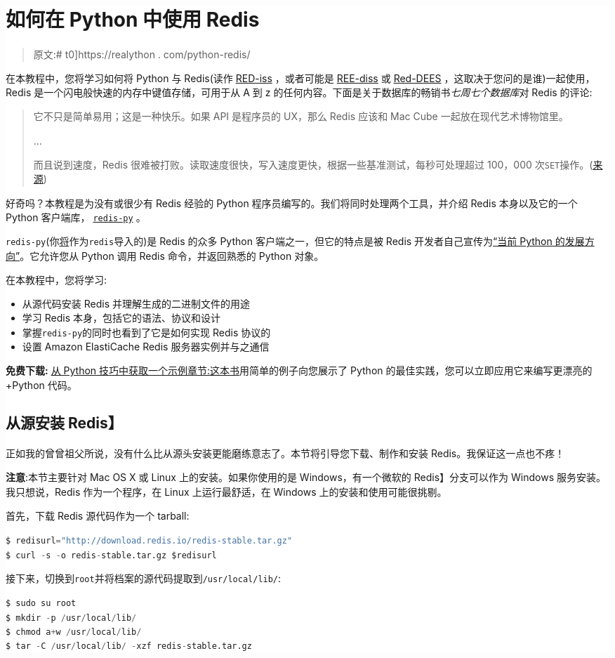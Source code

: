 # 如何在 Python 中使用 Redis

> 原文:# t0]https://realython . com/python-redis/

在本教程中，您将学习如何将 Python 与 Redis(读作 [RED-iss](https://redis.io/topics/faq) ，或者可能是 [REE-diss](https://groups.google.com/forum/#!topic/redis-db/MtwjZC5gCeE) 或 [Red-DEES](https://en.wikipedia.org/wiki/Talk:Redis#Pronounciation) ，这取决于您问的是谁)一起使用，Redis 是一个闪电般快速的内存中键值存储，可用于从 A 到 z 的任何内容。下面是关于数据库的畅销书*七周七个数据库*对 Redis 的评论:

> 它不只是简单易用；这是一种快乐。如果 API 是程序员的 UX，那么 Redis 应该和 Mac Cube 一起放在现代艺术博物馆里。
> 
> …
> 
> 而且说到速度，Redis 很难被打败。读取速度很快，写入速度更快，根据一些基准测试，每秒可处理超过 100，000 次`SET`操作。([来源](https://realpython.com/asins/1680502530/))

好奇吗？本教程是为没有或很少有 Redis 经验的 Python 程序员编写的。我们将同时处理两个工具，并介绍 Redis 本身以及它的一个 Python 客户端库， [`redis-py`](https://github.com/andymccurdy/redis-py) 。

`redis-py`(你[将](https://realpython.com/absolute-vs-relative-python-imports/)作为`redis`导入的)是 Redis 的众多 Python 客户端之一，但它的特点是被 Redis 开发者自己宣传为[“当前 Python 的发展方向”](https://redis.io/clients#python)。它允许您从 Python 调用 Redis 命令，并返回熟悉的 Python 对象。

在本教程中，您将学习:

*   从源代码安装 Redis 并理解生成的二进制文件的用途
*   学习 Redis 本身，包括它的语法、协议和设计
*   掌握`redis-py`的同时也看到了它是如何实现 Redis 协议的
*   设置 Amazon ElastiCache Redis 服务器实例并与之通信

**免费下载:** [从 Python 技巧中获取一个示例章节:这本书](https://realpython.com/bonus/python-tricks-sample-pdf/)用简单的例子向您展示了 Python 的最佳实践，您可以立即应用它来编写更漂亮的+Python 代码。

## 从源安装 Redis】

正如我的曾曾祖父所说，没有什么比从源头安装更能磨练意志了。本节将引导您下载、制作和安装 Redis。我保证这一点也不疼！

**注意**:本节主要针对 Mac OS X 或 Linux 上的安装。如果你使用的是 Windows，有一个微软的 Redis】分支可以作为 Windows 服务安装。我只想说，Redis 作为一个程序，在 Linux 上运行最舒适，在 Windows 上的安装和使用可能很挑剔。

首先，下载 Redis 源代码作为一个 tarball:

```py
$ redisurl="http://download.redis.io/redis-stable.tar.gz"
$ curl -s -o redis-stable.tar.gz $redisurl
```

接下来，切换到`root`并将档案的源代码提取到`/usr/local/lib/`:

```py
$ sudo su root
$ mkdir -p /usr/local/lib/
$ chmod a+w /usr/local/lib/
$ tar -C /usr/local/lib/ -xzf redis-stable.tar.gz
```
